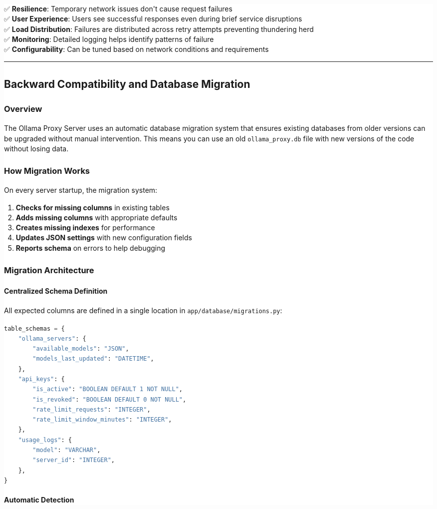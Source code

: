 ✅ **Resilience**: Temporary network issues don't cause request failures  
✅ **User Experience**: Users see successful responses even during brief service disruptions  
✅ **Load Distribution**: Failures are distributed across retry attempts preventing thundering herd  
✅ **Monitoring**: Detailed logging helps identify patterns of failure  
✅ **Configurability**: Can be tuned based on network conditions and requirements  

---

## Backward Compatibility and Database Migration

### Overview

The Ollama Proxy Server uses an automatic database migration system that ensures existing databases from older versions can be upgraded without manual intervention. This means you can use an old `ollama_proxy.db` file with new versions of the code without losing data.

### How Migration Works

On every server startup, the migration system:

1. **Checks for missing columns** in existing tables
2. **Adds missing columns** with appropriate defaults
3. **Creates missing indexes** for performance
4. **Updates JSON settings** with new configuration fields
5. **Reports schema** on errors to help debugging

### Migration Architecture

#### Centralized Schema Definition

All expected columns are defined in a single location in `app/database/migrations.py`:

```python
table_schemas = {
    "ollama_servers": {
        "available_models": "JSON",
        "models_last_updated": "DATETIME",
    },
    "api_keys": {
        "is_active": "BOOLEAN DEFAULT 1 NOT NULL",
        "is_revoked": "BOOLEAN DEFAULT 0 NOT NULL",
        "rate_limit_requests": "INTEGER",
        "rate_limit_window_minutes": "INTEGER",
    },
    "usage_logs": {
        "model": "VARCHAR",
        "server_id": "INTEGER",
    },
}
```

#### Automatic Detection
